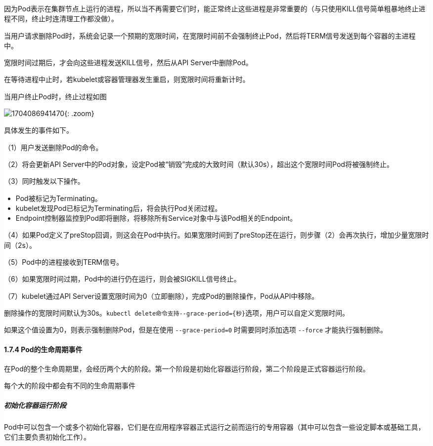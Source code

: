 
因为Pod表示在集群节点上运行的进程，所以当不再需要它们时，能正常终止这些进程是非常重要的（与只使用KILL信号简单粗暴地终止进程不同，终止时连清理工作都没做）。

当用户请求删除Pod时，系统会记录一个预期的宽限时间，在宽限时间前不会强制终止Pod，然后将TERM信号发送到每个容器的主进程中。


宽限时间过期后，才会向这些进程发送KILL信号，然后从API Server中删除Pod。

在等待进程中止时，若kubelet或容器管理器发生重启，则宽限时间将重新计时。


当用户终止Pod时，终止过程如图

![1704086941470](https://cdn.jsdelivr.net/gh/hujianli94/picx-images-hosting@master/1704086941470.webp){: .zoom}



具体发生的事件如下。


（1）用户发送删除Pod的命令。



（2）将会更新API Server中的Pod对象，设定Pod被“销毁”完成的大致时间（默认30s），超出这个宽限时间Pod将被强制终止。



（3）同时触发以下操作。

- Pod被标记为Terminating。
- kubelet发现Pod已标记为Terminating后，将会执行Pod关闭过程。
- Endpoint控制器监控到Pod即将删除，将移除所有Service对象中与该Pod相关的Endpoint。


（4）如果Pod定义了preStop回调，则这会在Pod中执行。如果宽限时间到了preStop还在运行，则步骤（2）会再次执行，增加少量宽限时间（2s）。



（5）Pod中的进程接收到TERM信号。



（6）如果宽限时间过期，Pod中的进行仍在运行，则会被SIGKILL信号终止。



（7）kubelet通过API Server设置宽限时间为0（立即删除），完成Pod的删除操作，Pod从API中移除。


删除操作的宽限时间默认为30s。`kubectl delete命令支持--grace-period={秒}`选项，用户可以自定义宽限时间。

如果这个值设置为0，则表示强制删除Pod，但是在使用 `--grace-period=0` 时需要同时添加选项 `--force` 才能执行强制删除。




#### 1.7.4 Pod的生命周期事件



在Pod的整个生命周期里，会经历两个大的阶段。第一个阶段是初始化容器运行阶段，第二个阶段是正式容器运行阶段。

每个大的阶段中都会有不同的生命周期事件


##### 初始化容器运行阶段

Pod中可以包含一个或多个初始化容器，它们是在应用程序容器正式运行之前而运行的专用容器（其中可以包含一些设定脚本或基础工具，它们主要负责初始化工作）。

